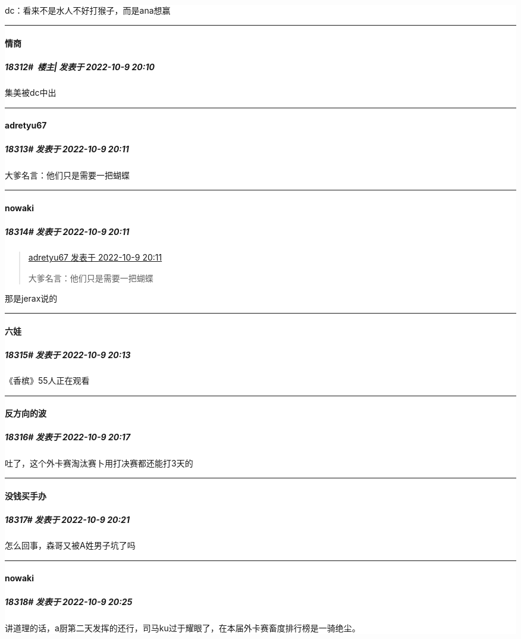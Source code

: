 dc：看来不是水人不好打猴子，而是ana想赢

*****

####  情商  
##### 18312#         楼主| 发表于 2022-10-9 20:10

集美被dc中出

*****

####  adretyu67  
##### 18313#       发表于 2022-10-9 20:11

大爹名言：他们只是需要一把蝴蝶

*****

####  nowaki  
##### 18314#       发表于 2022-10-9 20:11

<blockquote><a href="httphttps://bbs.saraba1st.com/2b/forum.php?mod=redirect&amp;goto=findpost&amp;pid=57833279&amp;ptid=2088652" target="_blank">adretyu67 发表于 2022-10-9 20:11</a>

大爹名言：他们只是需要一把蝴蝶</blockquote>
那是jerax说的

*****

####  六娃  
##### 18315#       发表于 2022-10-9 20:13

《香槟》55人正在观看

*****

####  反方向的波  
##### 18316#       发表于 2022-10-9 20:17

吐了，这个外卡赛淘汰赛卜用打决赛都还能打3天的



*****

####  没钱买手办  
##### 18317#       发表于 2022-10-9 20:21

怎么回事，森哥又被A姓男子坑了吗

*****

####  nowaki  
##### 18318#       发表于 2022-10-9 20:25

讲道理的话，a厨第二天发挥的还行，司马ku过于耀眼了，在本届外卡赛畜度排行榜是一骑绝尘。
